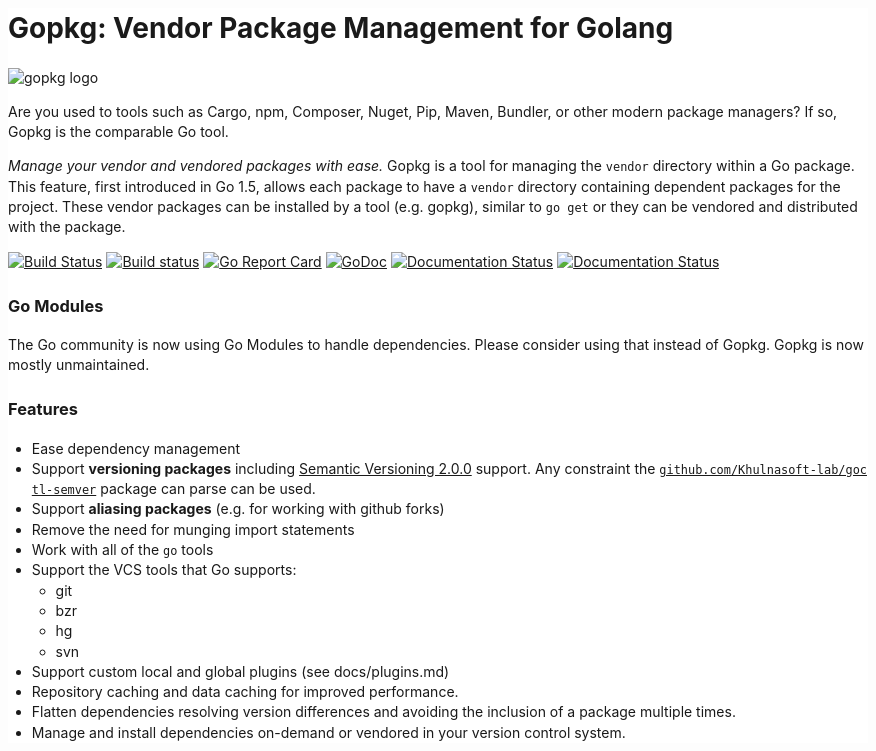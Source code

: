 # Gopkg: Vendor Package Management for Golang

![gopkg logo](https://gopkg.sh/assets/logo-small.png)

Are you used to tools such as Cargo, npm, Composer, Nuget, Pip, Maven, Bundler,
or other modern package managers? If so, Gopkg is the comparable Go tool.

*Manage your vendor and vendored packages with ease.* Gopkg is a tool for
managing the `vendor` directory within a Go package. This feature, first
introduced in Go 1.5, allows each package to have a `vendor` directory
containing dependent packages for the project. These vendor packages can be
installed by a tool (e.g. gopkg), similar to `go get` or they can be vendored and
distributed with the package.

[![Build Status](https://travis-ci.org/Khulnasoft-lab/gopkg.svg)](https://travis-ci.org/Khulnasoft-lab/gopkg)
[![Build status](https://ci.appveyor.com/api/projects/status/3pl4ytgdlfj852li?svg=true&passingText=windows%20build%20passing&failingText=windows%20build%20failing)](https://ci.appveyor.com/project/mattfarina/gopkg-a8xtg)
[![Go Report Card](https://goreportcard.com/badge/github.com/Khulnasoft-lab/gopkg)](https://goreportcard.com/report/github.com/Khulnasoft-lab/gopkg) [![GoDoc](https://godoc.org/github.com/Khulnasoft-lab/gopkg?status.svg)](https://godoc.org/github.com/Khulnasoft-lab/gopkg) [![Documentation Status](https://readthedocs.org/projects/gopkg/badge/?version=stable)](http://gopkg.readthedocs.org/en/stable/?badge=stable) [![Documentation Status](https://readthedocs.org/projects/gopkg/badge/?version=latest)](http://gopkg.readthedocs.org/en/latest/?badge=latest)

### Go Modules

The Go community is now using Go Modules to handle dependencies. Please consider
using that instead of Gopkg. Gopkg is now mostly unmaintained.

### Features

* Ease dependency management
* Support **versioning packages** including [Semantic Versioning
  2.0.0](http://semver.org/) support. Any constraint the [`github.com/Khulnasoft-lab/goctl-semver`](https://github.com/Khulnasoft-lab/goctl-semver)
  package can parse can be used.
* Support **aliasing packages** (e.g. for working with github forks)
* Remove the need for munging import statements
* Work with all of the `go` tools
* Support the VCS tools that Go supports:
    - git
    - bzr
    - hg
    - svn
* Support custom local and global plugins (see docs/plugins.md)
* Repository caching and data caching for improved performance.
* Flatten dependencies resolving version differences and avoiding the inclusion
  of a package multiple times.
* Manage and install dependencies on-demand or vendored in your version control
  system.
